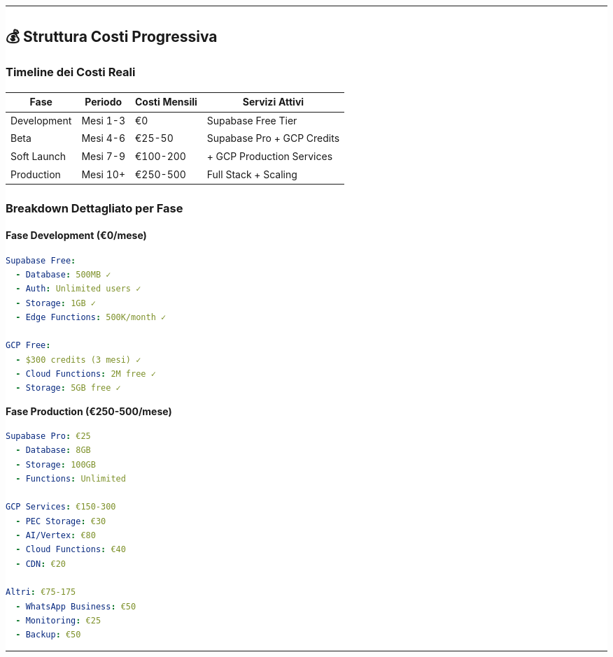 
---

## 💰 Struttura Costi Progressiva

### Timeline dei Costi Reali

| Fase | Periodo | Costi Mensili | Servizi Attivi |
|------|---------|---------------|----------------|
| Development | Mesi 1-3 | €0 | Supabase Free Tier |
| Beta | Mesi 4-6 | €25-50 | Supabase Pro + GCP Credits |
| Soft Launch | Mesi 7-9 | €100-200 | + GCP Production Services |
| Production | Mesi 10+ | €250-500 | Full Stack + Scaling |

### Breakdown Dettagliato per Fase

**Fase Development (€0/mese)**
```yaml
Supabase Free:
  - Database: 500MB ✓
  - Auth: Unlimited users ✓
  - Storage: 1GB ✓
  - Edge Functions: 500K/month ✓
  
GCP Free:
  - $300 credits (3 mesi) ✓
  - Cloud Functions: 2M free ✓
  - Storage: 5GB free ✓
```

**Fase Production (€250-500/mese)**
```yaml
Supabase Pro: €25
  - Database: 8GB
  - Storage: 100GB
  - Functions: Unlimited
  
GCP Services: €150-300
  - PEC Storage: €30
  - AI/Vertex: €80
  - Cloud Functions: €40
  - CDN: €20
  
Altri: €75-175
  - WhatsApp Business: €50
  - Monitoring: €25
  - Backup: €50
```

---
